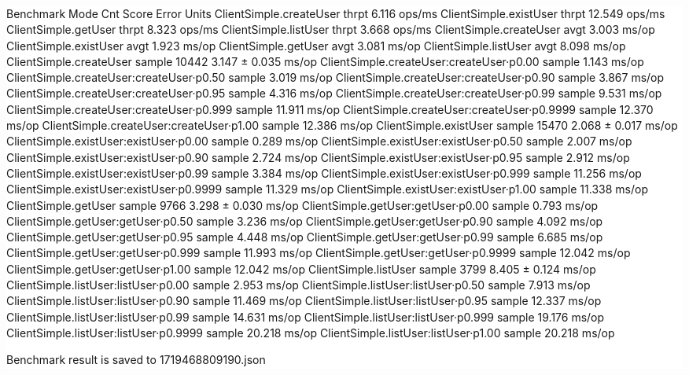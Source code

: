 Benchmark                                     Mode    Cnt   Score   Error   Units
ClientSimple.createUser                      thrpt          6.116          ops/ms
ClientSimple.existUser                       thrpt         12.549          ops/ms
ClientSimple.getUser                         thrpt          8.323          ops/ms
ClientSimple.listUser                        thrpt          3.668          ops/ms
ClientSimple.createUser                       avgt          3.003           ms/op
ClientSimple.existUser                        avgt          1.923           ms/op
ClientSimple.getUser                          avgt          3.081           ms/op
ClientSimple.listUser                         avgt          8.098           ms/op
ClientSimple.createUser                     sample  10442   3.147 ± 0.035   ms/op
ClientSimple.createUser:createUser·p0.00    sample          1.143           ms/op
ClientSimple.createUser:createUser·p0.50    sample          3.019           ms/op
ClientSimple.createUser:createUser·p0.90    sample          3.867           ms/op
ClientSimple.createUser:createUser·p0.95    sample          4.316           ms/op
ClientSimple.createUser:createUser·p0.99    sample          9.531           ms/op
ClientSimple.createUser:createUser·p0.999   sample         11.911           ms/op
ClientSimple.createUser:createUser·p0.9999  sample         12.370           ms/op
ClientSimple.createUser:createUser·p1.00    sample         12.386           ms/op
ClientSimple.existUser                      sample  15470   2.068 ± 0.017   ms/op
ClientSimple.existUser:existUser·p0.00      sample          0.289           ms/op
ClientSimple.existUser:existUser·p0.50      sample          2.007           ms/op
ClientSimple.existUser:existUser·p0.90      sample          2.724           ms/op
ClientSimple.existUser:existUser·p0.95      sample          2.912           ms/op
ClientSimple.existUser:existUser·p0.99      sample          3.384           ms/op
ClientSimple.existUser:existUser·p0.999     sample         11.256           ms/op
ClientSimple.existUser:existUser·p0.9999    sample         11.329           ms/op
ClientSimple.existUser:existUser·p1.00      sample         11.338           ms/op
ClientSimple.getUser                        sample   9766   3.298 ± 0.030   ms/op
ClientSimple.getUser:getUser·p0.00          sample          0.793           ms/op
ClientSimple.getUser:getUser·p0.50          sample          3.236           ms/op
ClientSimple.getUser:getUser·p0.90          sample          4.092           ms/op
ClientSimple.getUser:getUser·p0.95          sample          4.448           ms/op
ClientSimple.getUser:getUser·p0.99          sample          6.685           ms/op
ClientSimple.getUser:getUser·p0.999         sample         11.993           ms/op
ClientSimple.getUser:getUser·p0.9999        sample         12.042           ms/op
ClientSimple.getUser:getUser·p1.00          sample         12.042           ms/op
ClientSimple.listUser                       sample   3799   8.405 ± 0.124   ms/op
ClientSimple.listUser:listUser·p0.00        sample          2.953           ms/op
ClientSimple.listUser:listUser·p0.50        sample          7.913           ms/op
ClientSimple.listUser:listUser·p0.90        sample         11.469           ms/op
ClientSimple.listUser:listUser·p0.95        sample         12.337           ms/op
ClientSimple.listUser:listUser·p0.99        sample         14.631           ms/op
ClientSimple.listUser:listUser·p0.999       sample         19.176           ms/op
ClientSimple.listUser:listUser·p0.9999      sample         20.218           ms/op
ClientSimple.listUser:listUser·p1.00        sample         20.218           ms/op

Benchmark result is saved to 1719468809190.json

